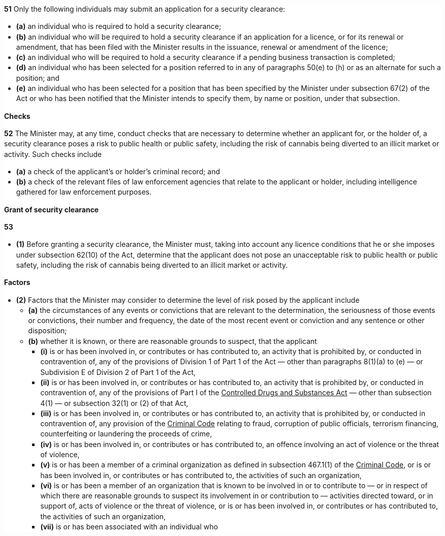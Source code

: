 **51** Only the following individuals may submit an application for a security clearance:
- **(a)** an individual who is required to hold a security clearance;
- **(b)** an individual who will be required to hold a security clearance if an application for a licence, or for its renewal or amendment, that has been filed with the Minister results in the issuance, renewal or amendment of the licence;
- **(c)** an individual who will be required to hold a security clearance if a pending business transaction is completed;
- **(d)** an individual who has been selected for a position referred to in any of paragraphs 50(e) to (h) or as an alternate for such a position; and
- **(e)** an individual who has been selected for a position that has been specified by the Minister under subsection 67(2) of the Act or who has been notified that the Minister intends to specify them, by name or position, under that subsection.




**Checks**

**52** The Minister may, at any time, conduct checks that are necessary to determine whether an applicant for, or the holder of, a security clearance poses a risk to public health or public safety, including the risk of cannabis being diverted to an illicit market or activity. Such checks include
- **(a)** a check of the applicant’s or holder’s criminal record; and
- **(b)** a check of the relevant files of law enforcement agencies that relate to the applicant or holder, including intelligence gathered for law enforcement purposes.




**Grant of security clearance**

**53** 

- **(1)** Before granting a security clearance, the Minister must, taking into account any licence conditions that he or she imposes under subsection 62(10) of the Act, determine that the applicant does not pose an unacceptable risk to public health or public safety, including the risk of cannabis being diverted to an illicit market or activity.

**Factors**

- **(2)** Factors that the Minister may consider to determine the level of risk posed by the applicant include
	- **(a)** the circumstances of any events or convictions that are relevant to the determination, the seriousness of those events or convictions, their number and frequency, the date of the most recent event or conviction and any sentence or other disposition;
	- **(b)** whether it is known, or there are reasonable grounds to suspect, that the applicant
		- **(i)** is or has been involved in, or contributes or has contributed to, an activity that is prohibited by, or conducted in contravention of, any of the provisions of Division 1 of Part 1 of the Act — other than paragraphs 8(1)(a) to (e) — or Subdivision E of Division 2 of Part 1 of the Act,
		- **(ii)** is or has been involved in, or contributes or has contributed to, an activity that is prohibited by, or conducted in contravention of, any of the provisions of Part I of the [Controlled Drugs and Substances Act](/en/Acts/Statutes%20of%20Canada/1996/c.%2019.md) — other than subsection 4(1) — or subsection 32(1) or (2) of that Act,
		- **(iii)** is or has been involved in, or contributes or has contributed to, an activity that is prohibited by, or conducted in contravention of, any provision of the [Criminal Code](/en/Acts/Revised%20Statutes%20of%20Canada/C/C-46.md) relating to fraud, corruption of public officials, terrorism financing, counterfeiting or laundering the proceeds of crime,
		- **(iv)** is or has been involved in, or contributes or has contributed to, an offence involving an act of violence or the threat of violence,
		- **(v)** is or has been a member of a criminal organization as defined in subsection 467.1(1) of the [Criminal Code](/en/Acts/Revised%20Statutes%20of%20Canada/C/C-46.md), or is or has been involved in, or contributes or has contributed to, the activities of such an organization,
		- **(vi)** is or has been a member of an organization that is known to be involved in or to contribute to — or in respect of which there are reasonable grounds to suspect its involvement in or contribution to — activities directed toward, or in support of, acts of violence or the threat of violence, or is or has been involved in, or contributes or has contributed to, the activities of such an organization,
		- **(vii)** is or has been associated with an individual who